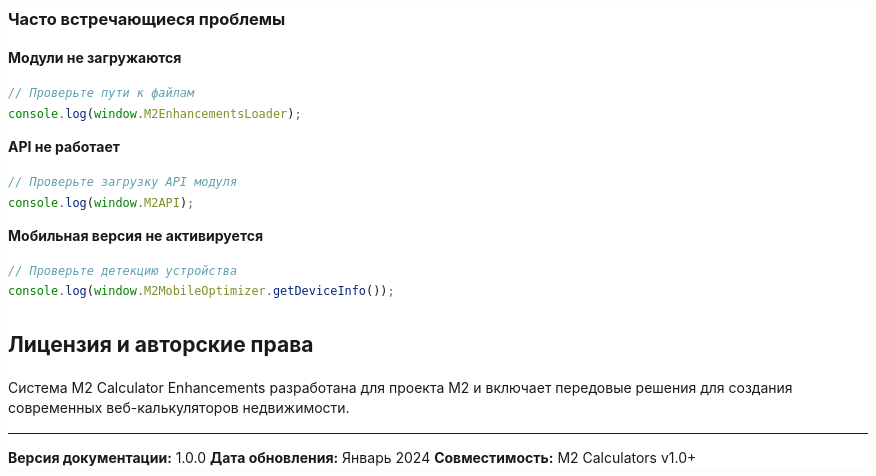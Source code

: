 ### Часто встречающиеся проблемы

**Модули не загружаются**
```javascript
// Проверьте пути к файлам
console.log(window.M2EnhancementsLoader);
```

**API не работает**
```javascript
// Проверьте загрузку API модуля
console.log(window.M2API);
```

**Мобильная версия не активируется**
```javascript
// Проверьте детекцию устройства
console.log(window.M2MobileOptimizer.getDeviceInfo());
```

## Лицензия и авторские права

Система M2 Calculator Enhancements разработана для проекта М2 и включает передовые решения для создания современных веб-калькуляторов недвижимости.

---

**Версия документации:** 1.0.0
**Дата обновления:** Январь 2024
**Совместимость:** M2 Calculators v1.0+